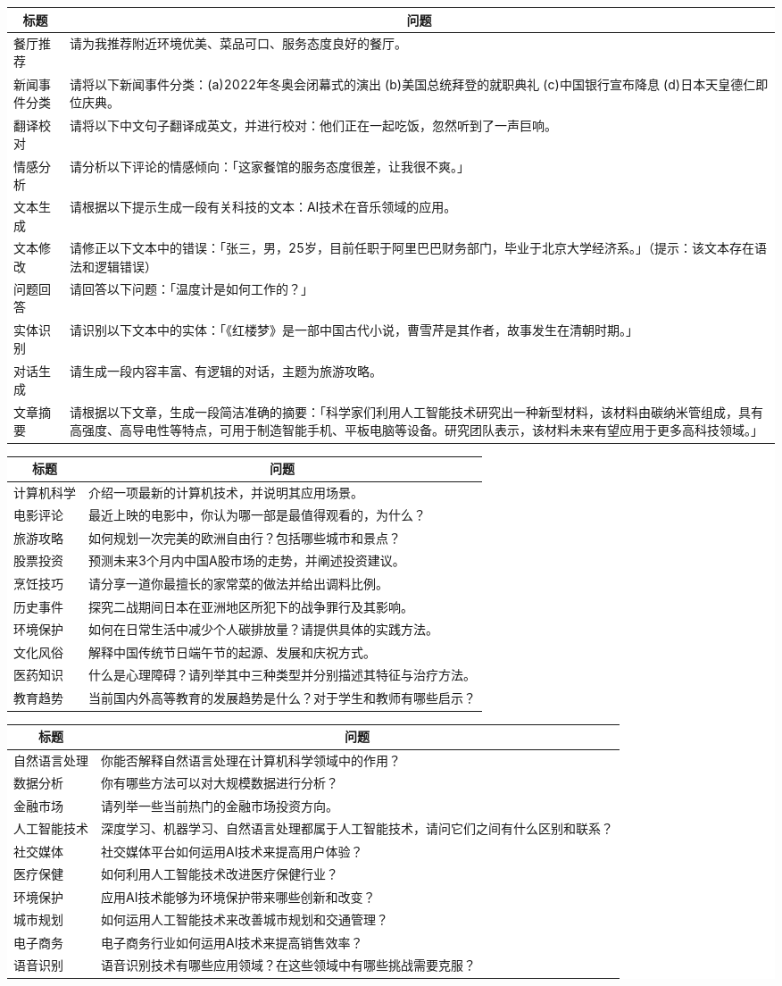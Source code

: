 |标题|问题|
|---|---|
|餐厅推荐|请为我推荐附近环境优美、菜品可口、服务态度良好的餐厅。|
|新闻事件分类|请将以下新闻事件分类：(a)2022年冬奥会闭幕式的演出 (b)美国总统拜登的就职典礼 (c)中国银行宣布降息 (d)日本天皇德仁即位庆典。|
|翻译校对|请将以下中文句子翻译成英文，并进行校对：他们正在一起吃饭，忽然听到了一声巨响。|
|情感分析|请分析以下评论的情感倾向：「这家餐馆的服务态度很差，让我很不爽。」|
|文本生成|请根据以下提示生成一段有关科技的文本：AI技术在音乐领域的应用。|
|文本修改|请修正以下文本中的错误：「张三，男，25岁，目前任职于阿里巴巴财务部门，毕业于北京大学经济系。」（提示：该文本存在语法和逻辑错误）|
|问题回答|请回答以下问题：「温度计是如何工作的？」|
|实体识别|请识别以下文本中的实体：「《红楼梦》是一部中国古代小说，曹雪芹是其作者，故事发生在清朝时期。」|
|对话生成|请生成一段内容丰富、有逻辑的对话，主题为旅游攻略。|
|文章摘要|请根据以下文章，生成一段简洁准确的摘要：「科学家们利用人工智能技术研究出一种新型材料，该材料由碳纳米管组成，具有高强度、高导电性等特点，可用于制造智能手机、平板电脑等设备。研究团队表示，该材料未来有望应用于更多高科技领域。」|

|标题|问题|
|----|----|
|计算机科学|介绍一项最新的计算机技术，并说明其应用场景。|
|电影评论|最近上映的电影中，你认为哪一部是最值得观看的，为什么？|
|旅游攻略|如何规划一次完美的欧洲自由行？包括哪些城市和景点？|
|股票投资|预测未来3个月内中国A股市场的走势，并阐述投资建议。|
|烹饪技巧|请分享一道你最擅长的家常菜的做法并给出调料比例。|
|历史事件|探究二战期间日本在亚洲地区所犯下的战争罪行及其影响。|
|环境保护|如何在日常生活中减少个人碳排放量？请提供具体的实践方法。|
|文化风俗|解释中国传统节日端午节的起源、发展和庆祝方式。|
|医药知识|什么是心理障碍？请列举其中三种类型并分别描述其特征与治疗方法。|
|教育趋势|当前国内外高等教育的发展趋势是什么？对于学生和教师有哪些启示？|

| 标题 | 问题 |
| --- | --- |
|自然语言处理|你能否解释自然语言处理在计算机科学领域中的作用？|
|数据分析|你有哪些方法可以对大规模数据进行分析？|
|金融市场|请列举一些当前热门的金融市场投资方向。|
|人工智能技术|深度学习、机器学习、自然语言处理都属于人工智能技术，请问它们之间有什么区别和联系？|
|社交媒体|社交媒体平台如何运用AI技术来提高用户体验？|
|医疗保健|如何利用人工智能技术改进医疗保健行业？|
|环境保护|应用AI技术能够为环境保护带来哪些创新和改变？|
|城市规划|如何运用人工智能技术来改善城市规划和交通管理？|
|电子商务|电子商务行业如何运用AI技术来提高销售效率？|
|语音识别|语音识别技术有哪些应用领域？在这些领域中有哪些挑战需要克服？|

